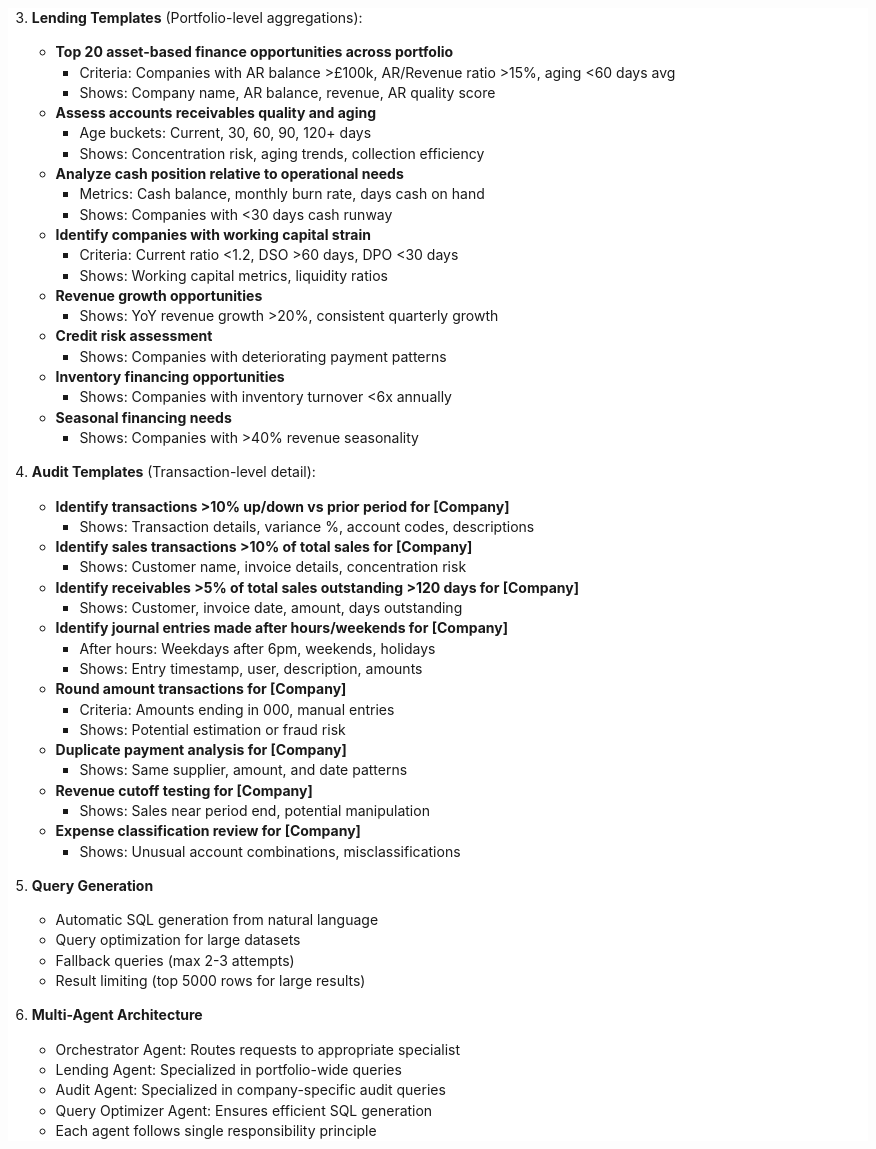 3. **Lending Templates** (Portfolio-level aggregations):
   - **Top 20 asset-based finance opportunities across portfolio**
     - Criteria: Companies with AR balance >£100k, AR/Revenue ratio >15%, aging <60 days avg
     - Shows: Company name, AR balance, revenue, AR quality score
   - **Assess accounts receivables quality and aging**
     - Age buckets: Current, 30, 60, 90, 120+ days
     - Shows: Concentration risk, aging trends, collection efficiency
   - **Analyze cash position relative to operational needs**
     - Metrics: Cash balance, monthly burn rate, days cash on hand
     - Shows: Companies with <30 days cash runway
   - **Identify companies with working capital strain**
     - Criteria: Current ratio <1.2, DSO >60 days, DPO <30 days
     - Shows: Working capital metrics, liquidity ratios
   - **Revenue growth opportunities**
     - Shows: YoY revenue growth >20%, consistent quarterly growth
   - **Credit risk assessment**
     - Shows: Companies with deteriorating payment patterns
   - **Inventory financing opportunities**
     - Shows: Companies with inventory turnover <6x annually
   - **Seasonal financing needs**
     - Shows: Companies with >40% revenue seasonality

4. **Audit Templates** (Transaction-level detail):
   - **Identify transactions >10% up/down vs prior period for [Company]**
     - Shows: Transaction details, variance %, account codes, descriptions
   - **Identify sales transactions >10% of total sales for [Company]**
     - Shows: Customer name, invoice details, concentration risk
   - **Identify receivables >5% of total sales outstanding >120 days for [Company]**
     - Shows: Customer, invoice date, amount, days outstanding
   - **Identify journal entries made after hours/weekends for [Company]**
     - After hours: Weekdays after 6pm, weekends, holidays
     - Shows: Entry timestamp, user, description, amounts
   - **Round amount transactions for [Company]**
     - Criteria: Amounts ending in 000, manual entries
     - Shows: Potential estimation or fraud risk
   - **Duplicate payment analysis for [Company]**
     - Shows: Same supplier, amount, and date patterns
   - **Revenue cutoff testing for [Company]**
     - Shows: Sales near period end, potential manipulation
   - **Expense classification review for [Company]**
     - Shows: Unusual account combinations, misclassifications

5. **Query Generation**
   - Automatic SQL generation from natural language
   - Query optimization for large datasets
   - Fallback queries (max 2-3 attempts)
   - Result limiting (top 5000 rows for large results)

6. **Multi-Agent Architecture**
   - Orchestrator Agent: Routes requests to appropriate specialist
   - Lending Agent: Specialized in portfolio-wide queries
   - Audit Agent: Specialized in company-specific audit queries
   - Query Optimizer Agent: Ensures efficient SQL generation
   - Each agent follows single responsibility principle
